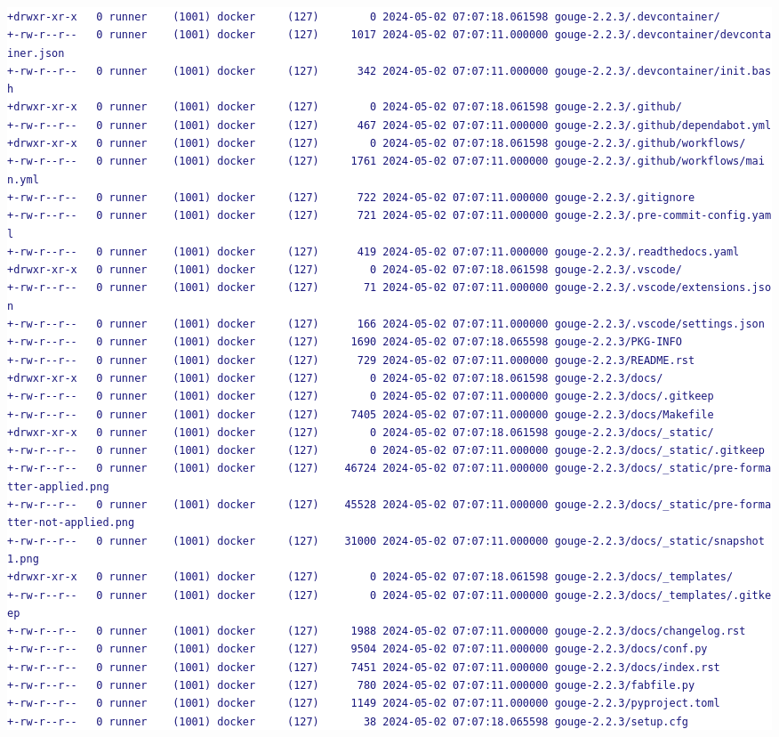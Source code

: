 ```diff
+drwxr-xr-x   0 runner    (1001) docker     (127)        0 2024-05-02 07:07:18.061598 gouge-2.2.3/.devcontainer/
+-rw-r--r--   0 runner    (1001) docker     (127)     1017 2024-05-02 07:07:11.000000 gouge-2.2.3/.devcontainer/devcontainer.json
+-rw-r--r--   0 runner    (1001) docker     (127)      342 2024-05-02 07:07:11.000000 gouge-2.2.3/.devcontainer/init.bash
+drwxr-xr-x   0 runner    (1001) docker     (127)        0 2024-05-02 07:07:18.061598 gouge-2.2.3/.github/
+-rw-r--r--   0 runner    (1001) docker     (127)      467 2024-05-02 07:07:11.000000 gouge-2.2.3/.github/dependabot.yml
+drwxr-xr-x   0 runner    (1001) docker     (127)        0 2024-05-02 07:07:18.061598 gouge-2.2.3/.github/workflows/
+-rw-r--r--   0 runner    (1001) docker     (127)     1761 2024-05-02 07:07:11.000000 gouge-2.2.3/.github/workflows/main.yml
+-rw-r--r--   0 runner    (1001) docker     (127)      722 2024-05-02 07:07:11.000000 gouge-2.2.3/.gitignore
+-rw-r--r--   0 runner    (1001) docker     (127)      721 2024-05-02 07:07:11.000000 gouge-2.2.3/.pre-commit-config.yaml
+-rw-r--r--   0 runner    (1001) docker     (127)      419 2024-05-02 07:07:11.000000 gouge-2.2.3/.readthedocs.yaml
+drwxr-xr-x   0 runner    (1001) docker     (127)        0 2024-05-02 07:07:18.061598 gouge-2.2.3/.vscode/
+-rw-r--r--   0 runner    (1001) docker     (127)       71 2024-05-02 07:07:11.000000 gouge-2.2.3/.vscode/extensions.json
+-rw-r--r--   0 runner    (1001) docker     (127)      166 2024-05-02 07:07:11.000000 gouge-2.2.3/.vscode/settings.json
+-rw-r--r--   0 runner    (1001) docker     (127)     1690 2024-05-02 07:07:18.065598 gouge-2.2.3/PKG-INFO
+-rw-r--r--   0 runner    (1001) docker     (127)      729 2024-05-02 07:07:11.000000 gouge-2.2.3/README.rst
+drwxr-xr-x   0 runner    (1001) docker     (127)        0 2024-05-02 07:07:18.061598 gouge-2.2.3/docs/
+-rw-r--r--   0 runner    (1001) docker     (127)        0 2024-05-02 07:07:11.000000 gouge-2.2.3/docs/.gitkeep
+-rw-r--r--   0 runner    (1001) docker     (127)     7405 2024-05-02 07:07:11.000000 gouge-2.2.3/docs/Makefile
+drwxr-xr-x   0 runner    (1001) docker     (127)        0 2024-05-02 07:07:18.061598 gouge-2.2.3/docs/_static/
+-rw-r--r--   0 runner    (1001) docker     (127)        0 2024-05-02 07:07:11.000000 gouge-2.2.3/docs/_static/.gitkeep
+-rw-r--r--   0 runner    (1001) docker     (127)    46724 2024-05-02 07:07:11.000000 gouge-2.2.3/docs/_static/pre-formatter-applied.png
+-rw-r--r--   0 runner    (1001) docker     (127)    45528 2024-05-02 07:07:11.000000 gouge-2.2.3/docs/_static/pre-formatter-not-applied.png
+-rw-r--r--   0 runner    (1001) docker     (127)    31000 2024-05-02 07:07:11.000000 gouge-2.2.3/docs/_static/snapshot1.png
+drwxr-xr-x   0 runner    (1001) docker     (127)        0 2024-05-02 07:07:18.061598 gouge-2.2.3/docs/_templates/
+-rw-r--r--   0 runner    (1001) docker     (127)        0 2024-05-02 07:07:11.000000 gouge-2.2.3/docs/_templates/.gitkeep
+-rw-r--r--   0 runner    (1001) docker     (127)     1988 2024-05-02 07:07:11.000000 gouge-2.2.3/docs/changelog.rst
+-rw-r--r--   0 runner    (1001) docker     (127)     9504 2024-05-02 07:07:11.000000 gouge-2.2.3/docs/conf.py
+-rw-r--r--   0 runner    (1001) docker     (127)     7451 2024-05-02 07:07:11.000000 gouge-2.2.3/docs/index.rst
+-rw-r--r--   0 runner    (1001) docker     (127)      780 2024-05-02 07:07:11.000000 gouge-2.2.3/fabfile.py
+-rw-r--r--   0 runner    (1001) docker     (127)     1149 2024-05-02 07:07:11.000000 gouge-2.2.3/pyproject.toml
+-rw-r--r--   0 runner    (1001) docker     (127)       38 2024-05-02 07:07:18.065598 gouge-2.2.3/setup.cfg
```